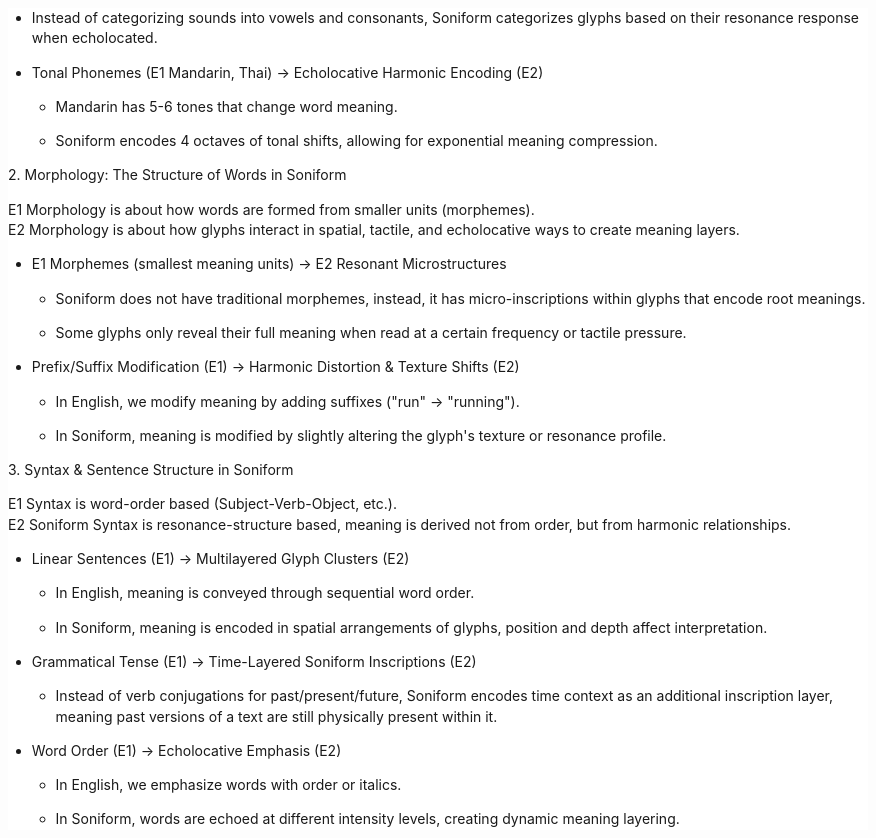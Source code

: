   - Instead of categorizing sounds into vowels and consonants, Soniform
    categorizes glyphs based on their resonance response when
    echolocated.

- Tonal Phonemes (E1 Mandarin, Thai) → Echolocative Harmonic Encoding
  (E2)

  - Mandarin has 5-6 tones that change word meaning.

  - Soniform encodes 4 octaves of tonal shifts, allowing for exponential
    meaning compression.

2\. Morphology: The Structure of Words in Soniform

E1 Morphology is about how words are formed from smaller units
(morphemes).\
E2 Morphology is about how glyphs interact in spatial, tactile, and
echolocative ways to create meaning layers.

- E1 Morphemes (smallest meaning units) → E2 Resonant Microstructures

  - Soniform does not have traditional morphemes, instead, it has
    micro-inscriptions within glyphs that encode root meanings.

  - Some glyphs only reveal their full meaning when read at a certain
    frequency or tactile pressure.

- Prefix/Suffix Modification (E1) → Harmonic Distortion & Texture Shifts
  (E2)

  - In English, we modify meaning by adding suffixes (\"run\" →
    \"running\").

  - In Soniform, meaning is modified by slightly altering the glyph's
    texture or resonance profile.

3\. Syntax & Sentence Structure in Soniform

E1 Syntax is word-order based (Subject-Verb-Object, etc.).\
E2 Soniform Syntax is resonance-structure based, meaning is derived not
from order, but from harmonic relationships.

- Linear Sentences (E1) → Multilayered Glyph Clusters (E2)

  - In English, meaning is conveyed through sequential word order.

  - In Soniform, meaning is encoded in spatial arrangements of glyphs,
    position and depth affect interpretation.

- Grammatical Tense (E1) → Time-Layered Soniform Inscriptions (E2)

  - Instead of verb conjugations for past/present/future, Soniform
    encodes time context as an additional inscription layer, meaning
    past versions of a text are still physically present within it.

- Word Order (E1) → Echolocative Emphasis (E2)

  - In English, we emphasize words with order or italics.

  - In Soniform, words are echoed at different intensity levels,
    creating dynamic meaning layering.
